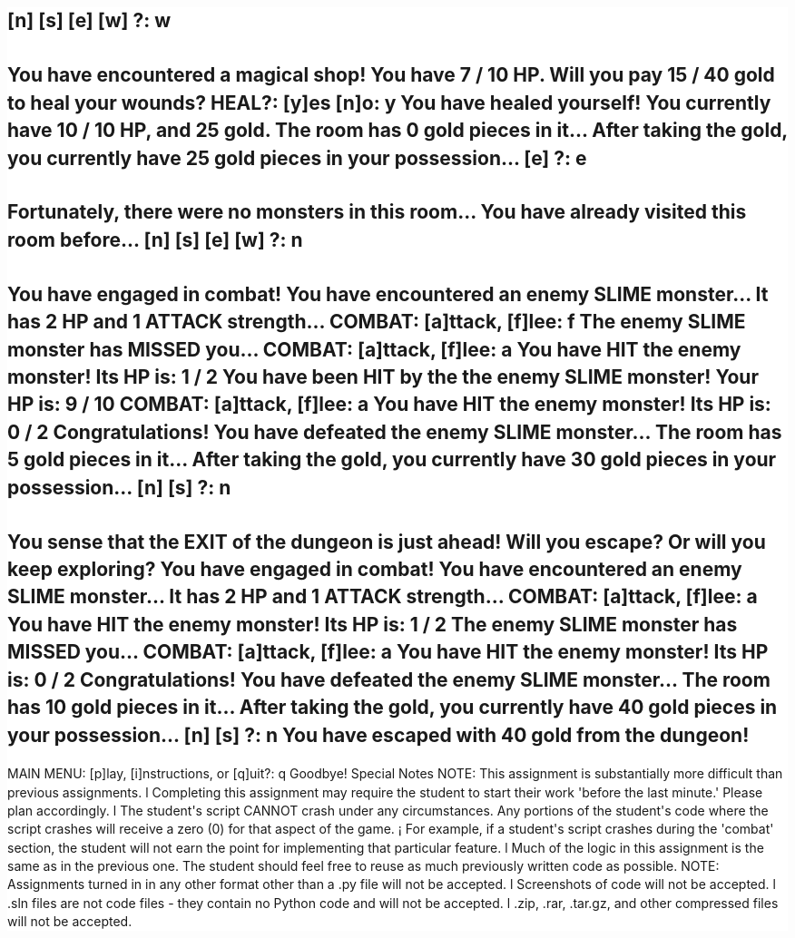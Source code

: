 [n] [s] [e] [w] ?: w
-----------------------------------------------------------------
You have encountered a magical shop! You have 7 / 10 HP. Will you pay 15 / 40 gold to heal your wounds?
HEAL?: [y]es [n]o: y
You have healed yourself! You currently have 10 / 10 HP, and 25 gold.
The room has 0 gold pieces in it...
After taking the gold, you currently have 25 gold pieces in your possession...
[e] ?: e
-----------------------------------------------------------------
Fortunately, there were no monsters in this room...
You have already visited this room before...
[n] [s] [e] [w] ?: n
-----------------------------------------------------------------
You have engaged in combat!
You have encountered an enemy SLIME monster...
It has 2 HP and 1 ATTACK strength...
COMBAT: [a]ttack, [f]lee: f
The enemy SLIME monster has MISSED you...
COMBAT: [a]ttack, [f]lee: a
You have HIT the enemy monster! Its HP is: 1 / 2
You have been HIT by the the enemy SLIME monster! Your HP is: 9 / 10
COMBAT: [a]ttack, [f]lee: a
You have HIT the enemy monster! Its HP is: 0 / 2
Congratulations! You have defeated the enemy SLIME monster...
The room has 5 gold pieces in it...
After taking the gold, you currently have 30 gold pieces in your possession...
[n] [s] ?: n
-----------------------------------------------------------------
You sense that the EXIT of the dungeon is just ahead! Will you escape? Or will you keep exploring?
You have engaged in combat!
You have encountered an enemy SLIME monster...
It has 2 HP and 1 ATTACK strength...
COMBAT: [a]ttack, [f]lee: a
You have HIT the enemy monster! Its HP is: 1 / 2
The enemy SLIME monster has MISSED you...
COMBAT: [a]ttack, [f]lee: a
You have HIT the enemy monster! Its HP is: 0 / 2
Congratulations! You have defeated the enemy SLIME monster...
The room has 10 gold pieces in it...
After taking the gold, you currently have 40 gold pieces in your possession...
[n] [s] ?: n
You have escaped with 40 gold from the dungeon!
-----------------------------------------------------------------
MAIN MENU: [p]lay, [i]nstructions, or [q]uit?: q
Goodbye!
Special Notes
NOTE: This assignment is substantially more difficult than previous assignments.
l Completing this assignment may require the student to start their work 'before the last minute.' Please plan accordingly. 
l The student's script CANNOT crash under any circumstances. Any portions of the student's code where the script crashes 
will receive a zero (0) for that aspect of the game. 
¡ For example, if a student's script crashes during the 'combat' section, the student will not earn the point for
implementing that particular feature. 
l Much of the logic in this assignment is the same as in the previous one. The student should feel free to reuse as much 
previously written code as possible. 
NOTE: Assignments turned in in any other format other than a .py file will not be accepted.
l Screenshots of code will not be accepted. 
l .sln files are not code files - they contain no Python code and will not be accepted. 
l .zip, .rar, .tar.gz, and other compressed files will not be accepted. 